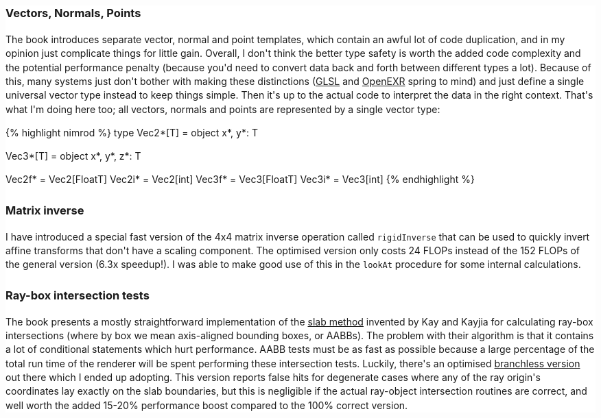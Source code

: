 ### Vectors, Normals, Points

The book introduces separate vector, normal and point templates, which contain
an awful lot of code duplication, and in my opinion just complicate things for
little gain. Overall, I don't think the better type safety is worth the added
code complexity and the potential performance penalty (because you'd need to
convert data back and forth between different types a lot). Because of this,
many systems just don't bother with making these distinctions
([GLSL](https://www.khronos.org/opengl/wiki/Data_Type_(GLSL)#Vector_constructors)
and [OpenEXR](http://www.openexr.com/) spring to mind) and just define
a single universal vector type instead to keep things simple.  Then it's up to
the actual code to interpret the data in the right context.  That's what I'm
doing here too; all vectors, normals and points are represented by a single
vector type:

{% highlight nimrod %}
type
  Vec2*[T] = object
    x*, y*: T

  Vec3*[T] = object
    x*, y*, z*: T

  Vec2f* = Vec2[FloatT]
  Vec2i* = Vec2[int]
  Vec3f* = Vec3[FloatT]
  Vec3i* = Vec3[int]
{% endhighlight %}

### Matrix inverse

I have introduced a special fast version of the 4x4 matrix inverse operation
called `rigidInverse` that can be used to quickly invert affine transforms
that don't have a scaling component. The optimised version only costs 24 FLOPs
instead of the 152 FLOPs of the general version (6.3x speedup!). I was able to make good use
of this in the `lookAt` procedure for some internal calculations.

### Ray-box intersection tests

The book presents a mostly straightforward implementation of the [slab
method](http://www.siggraph.org/education/materials/HyperGraph/raytrace/rtinter3.htm)
invented by Kay and Kayjia for calculating ray-box intersections (where by box
we mean axis-aligned bounding boxes, or AABBs). The problem with their
algorithm is that it contains a lot of conditional statements which hurt
performance.  AABB tests must be as fast as possible because a large
percentage of the total run time of the renderer will be spent performing
these intersection tests. Luckily, there's an optimised [branchless
version](https://tavianator.com/fast-branchless-raybounding-box-intersections-part-2-nans/)
out there which I ended up adopting. This version reports false hits
for degenerate cases where any of the ray origin's coordinates lay exactly on
the slab boundaries, but this is negligible if the actual ray-object
intersection routines are correct, and well worth the added 15-20%
performance boost compared to the 100% correct version.


[^small]: My personal opinion is that it is actually a good thing that Nim has not been designed for assembly-line style large-scale software development... just look at the macro system and imagine how much havoc a 30+ person VB.NET team could wreak even just by looking at it!